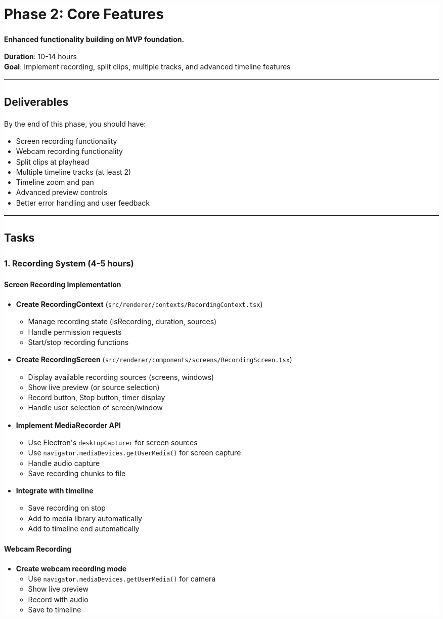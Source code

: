 # Phase 2: Core Features

**Enhanced functionality building on MVP foundation.**

**Duration**: 10-14 hours  
**Goal**: Implement recording, split clips, multiple tracks, and advanced timeline features

---

## Deliverables

By the end of this phase, you should have:
- Screen recording functionality
- Webcam recording functionality  
- Split clips at playhead
- Multiple timeline tracks (at least 2)
- Timeline zoom and pan
- Advanced preview controls
- Better error handling and user feedback

---

## Tasks

### 1. Recording System (4-5 hours)

#### Screen Recording Implementation
- **Create RecordingContext** (`src/renderer/contexts/RecordingContext.tsx`)
  - Manage recording state (isRecording, duration, sources)
  - Handle permission requests
  - Start/stop recording functions

- **Create RecordingScreen** (`src/renderer/components/screens/RecordingScreen.tsx`)
  - Display available recording sources (screens, windows)
  - Show live preview (or source selection)
  - Record button, Stop button, timer display
  - Handle user selection of screen/window

- **Implement MediaRecorder API**
  - Use Electron's `desktopCapturer` for screen sources
  - Use `navigator.mediaDevices.getUserMedia()` for screen capture
  - Handle audio capture
  - Save recording chunks to file

- **Integrate with timeline**
  - Save recording on stop
  - Add to media library automatically
  - Add to timeline end automatically

#### Webcam Recording
- **Create webcam recording mode**
  - Use `navigator.mediaDevices.getUserMedia()` for camera
  - Show live preview
  - Record with audio
  - Save to timeline
